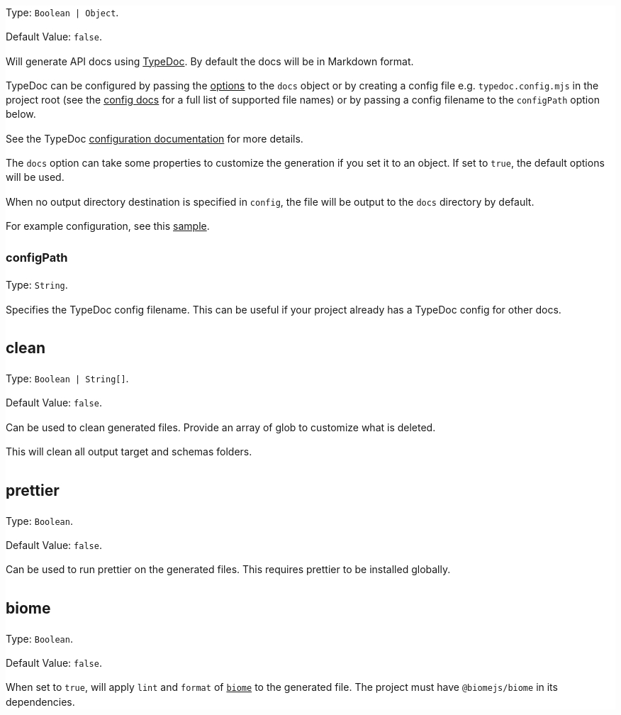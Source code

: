 Type: `Boolean | Object`.

Default Value: `false`.

Will generate API docs using [TypeDoc](https://typedoc.org/). By default the docs will be in Markdown format.

TypeDoc can be configured by passing the [options](https://typedoc.org/options/) to the `docs` object or by creating a config file e.g. `typedoc.config.mjs` in the project root (see the [config docs](https://typedoc.org/options/configuration/#options) for a full list of supported file names) or by passing a config filename to the `configPath` option below.

See the TypeDoc [configuration documentation](https://typedoc.org/options/) for more details.

The `docs` option can take some properties to customize the generation if you set it to an object. If set to `true`, the default options will be used.

When no output directory destination is specified in `config`, the file will be output to the `docs` directory by default.

For example configuration, see this [sample](https://github.com/orval-labs/orval/tree/master/samples/react-app/orval.config.ts).

### configPath

Type: `String`.

Specifies the TypeDoc config filename. This can be useful if your project already has a TypeDoc config for other docs.

## clean

Type: `Boolean | String[]`.

Default Value: `false`.

Can be used to clean generated files. Provide an array of glob to customize what is deleted.

This will clean all output target and schemas folders.

## prettier

Type: `Boolean`.

Default Value: `false`.

Can be used to run prettier on the generated files. This requires prettier to be installed globally.

## biome

Type: `Boolean`.

Default Value: `false`.

When set to `true`, will apply `lint` and `format` of [`biome`](https://biomejs.dev/) to the generated file. The project must have `@biomejs/biome` in its dependencies.
